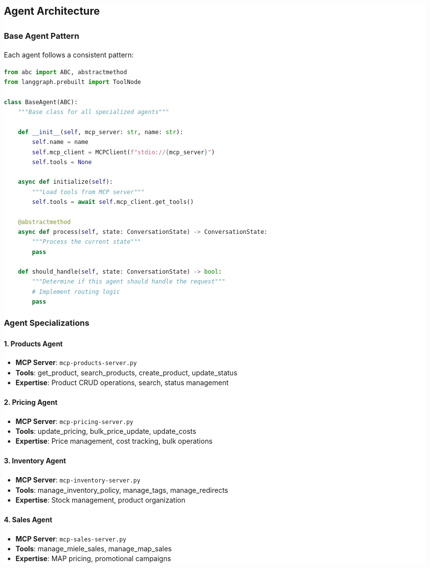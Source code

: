 ## Agent Architecture

### Base Agent Pattern

Each agent follows a consistent pattern:

```python
from abc import ABC, abstractmethod
from langgraph.prebuilt import ToolNode

class BaseAgent(ABC):
    """Base class for all specialized agents"""
    
    def __init__(self, mcp_server: str, name: str):
        self.name = name
        self.mcp_client = MCPClient(f"stdio://{mcp_server}")
        self.tools = None
        
    async def initialize(self):
        """Load tools from MCP server"""
        self.tools = await self.mcp_client.get_tools()
        
    @abstractmethod
    async def process(self, state: ConversationState) -> ConversationState:
        """Process the current state"""
        pass
        
    def should_handle(self, state: ConversationState) -> bool:
        """Determine if this agent should handle the request"""
        # Implement routing logic
        pass
```

### Agent Specializations

#### 1. Products Agent
- **MCP Server**: `mcp-products-server.py`
- **Tools**: get_product, search_products, create_product, update_status
- **Expertise**: Product CRUD operations, search, status management

#### 2. Pricing Agent
- **MCP Server**: `mcp-pricing-server.py`
- **Tools**: update_pricing, bulk_price_update, update_costs
- **Expertise**: Price management, cost tracking, bulk operations

#### 3. Inventory Agent
- **MCP Server**: `mcp-inventory-server.py`
- **Tools**: manage_inventory_policy, manage_tags, manage_redirects
- **Expertise**: Stock management, product organization

#### 4. Sales Agent
- **MCP Server**: `mcp-sales-server.py`
- **Tools**: manage_miele_sales, manage_map_sales
- **Expertise**: MAP pricing, promotional campaigns
